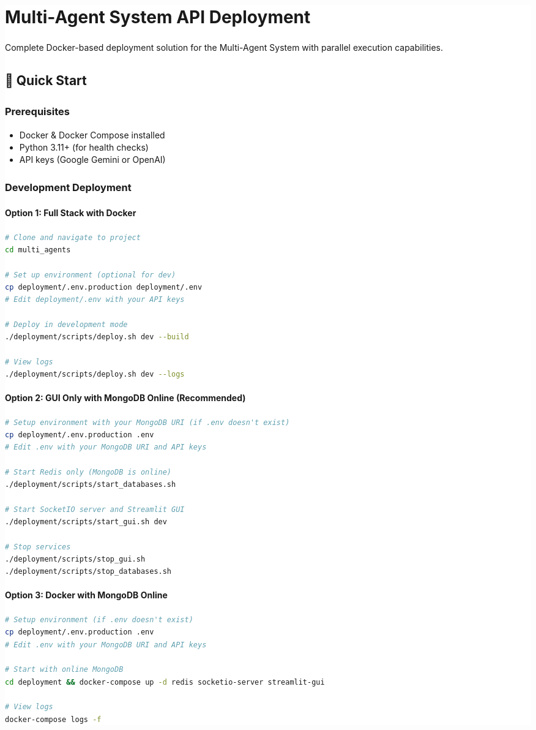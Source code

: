 # Multi-Agent System API Deployment

Complete Docker-based deployment solution for the Multi-Agent System with parallel execution capabilities.

## 🚀 Quick Start

### Prerequisites
- Docker & Docker Compose installed
- Python 3.11+ (for health checks)
- API keys (Google Gemini or OpenAI)

### Development Deployment

#### Option 1: Full Stack with Docker
```bash
# Clone and navigate to project
cd multi_agents

# Set up environment (optional for dev)
cp deployment/.env.production deployment/.env
# Edit deployment/.env with your API keys

# Deploy in development mode
./deployment/scripts/deploy.sh dev --build

# View logs
./deployment/scripts/deploy.sh dev --logs
```

#### Option 2: GUI Only with MongoDB Online (Recommended)
```bash
# Setup environment with your MongoDB URI (if .env doesn't exist)
cp deployment/.env.production .env
# Edit .env with your MongoDB URI and API keys

# Start Redis only (MongoDB is online)
./deployment/scripts/start_databases.sh

# Start SocketIO server and Streamlit GUI
./deployment/scripts/start_gui.sh dev

# Stop services
./deployment/scripts/stop_gui.sh
./deployment/scripts/stop_databases.sh
```

#### Option 3: Docker with MongoDB Online
```bash
# Setup environment (if .env doesn't exist)
cp deployment/.env.production .env
# Edit .env with your MongoDB URI and API keys

# Start with online MongoDB
cd deployment && docker-compose up -d redis socketio-server streamlit-gui

# View logs
docker-compose logs -f
```
